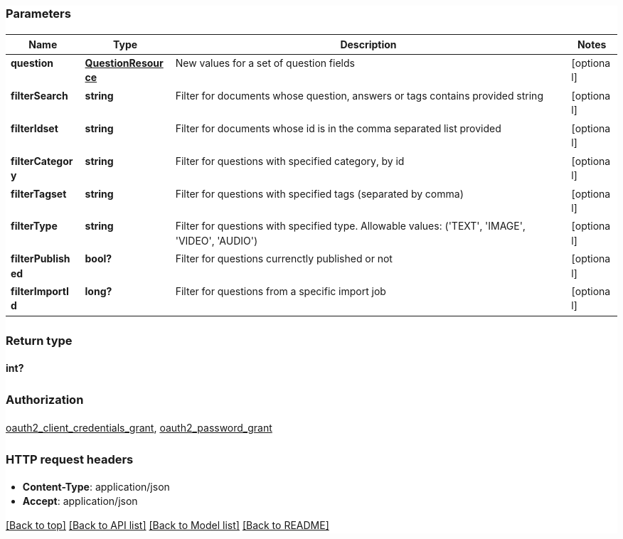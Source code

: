 ### Parameters

Name | Type | Description  | Notes
------------- | ------------- | ------------- | -------------
 **question** | [**QuestionResource**](QuestionResource.md)| New values for a set of question fields | [optional] 
 **filterSearch** | **string**| Filter for documents whose question, answers or tags contains provided string | [optional] 
 **filterIdset** | **string**| Filter for documents whose id is in the comma separated list provided | [optional] 
 **filterCategory** | **string**| Filter for questions with specified category, by id | [optional] 
 **filterTagset** | **string**| Filter for questions with specified tags (separated by comma) | [optional] 
 **filterType** | **string**| Filter for questions with specified type.  Allowable values: (&#39;TEXT&#39;, &#39;IMAGE&#39;, &#39;VIDEO&#39;, &#39;AUDIO&#39;) | [optional] 
 **filterPublished** | **bool?**| Filter for questions currenctly published or not | [optional] 
 **filterImportId** | **long?**| Filter for questions from a specific import job | [optional] 

### Return type

**int?**

### Authorization

[oauth2_client_credentials_grant](../README.md#oauth2_client_credentials_grant), [oauth2_password_grant](../README.md#oauth2_password_grant)

### HTTP request headers

 - **Content-Type**: application/json
 - **Accept**: application/json

[[Back to top]](#) [[Back to API list]](../README.md#documentation-for-api-endpoints) [[Back to Model list]](../README.md#documentation-for-models) [[Back to README]](../README.md)

